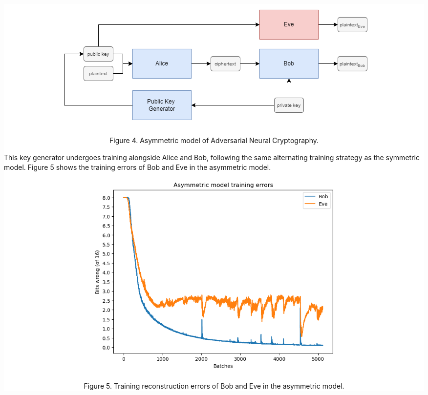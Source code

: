 <div align="center">
    <img src="images/asymmetric-model.png" alt="Asymmetric Adversarial Neural Cryptography" />
    <p>Figure 4. Asymmetric model of Adversarial Neural Cryptography.</p>
</div>

This key generator undergoes training alongside Alice and Bob, following the same alternating training strategy as the symmetric model. Figure 5 shows the training errors of Bob and Eve in the asymmetric model.

<div align="center">
    <img src="images/asymmetric-training.png" alt="Asymmetric training reconstruction errors" width="500" />
    <p>Figure 5. Training reconstruction errors of Bob and Eve in the asymmetric model.</p>
</div>
